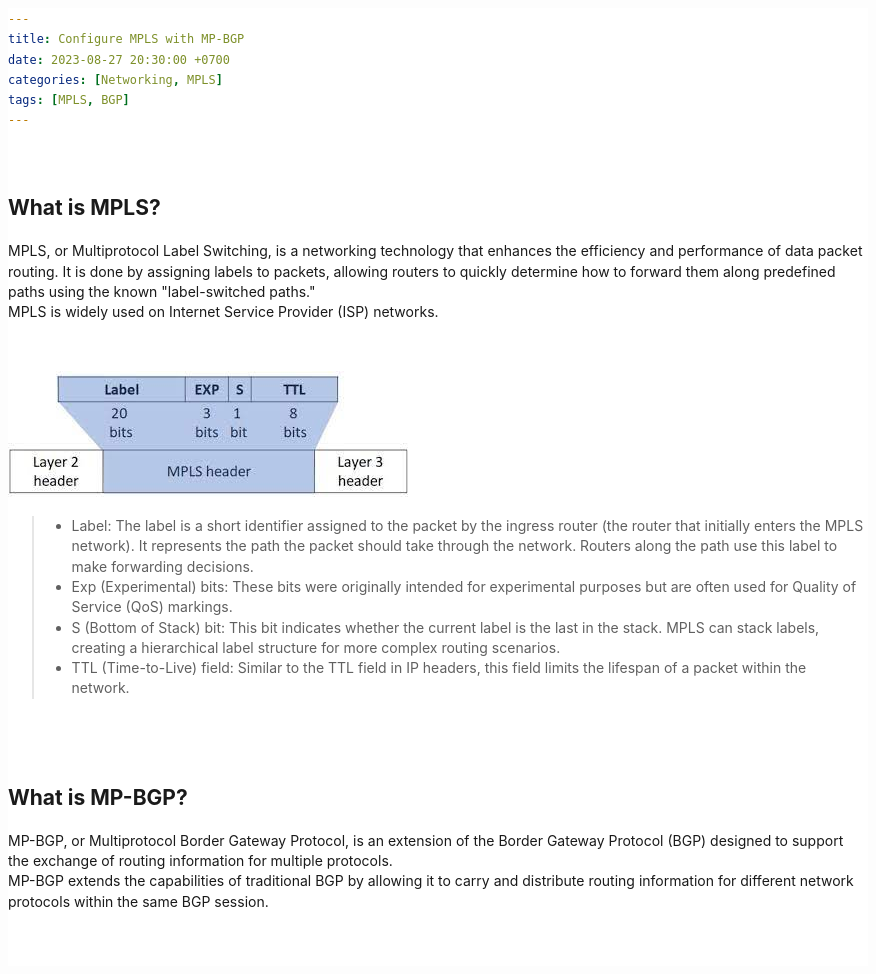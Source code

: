 ```yaml
---
title: Configure MPLS with MP-BGP
date: 2023-08-27 20:30:00 +0700
categories: [Networking, MPLS]
tags: [MPLS, BGP]
---
```


<br>

## What is MPLS?

MPLS, or Multiprotocol Label Switching, is a networking technology that enhances the efficiency and performance of data packet routing. It is done by assigning labels to packets, allowing routers to quickly determine how to forward them along predefined paths using the known "label-switched paths." <br>
MPLS is widely used on Internet Service Provider (ISP) networks.

<br>

![x](/static/2023-08-27-mpls/01.png)

> * Label: The label is a short identifier assigned to the packet by the ingress router (the router that initially enters the MPLS network). It represents the path the packet should take through the network. Routers along the path use this label to make forwarding decisions. <br>
> * Exp (Experimental) bits: These bits were originally intended for experimental purposes but are often used for Quality of Service (QoS) markings.  <br>
> * S (Bottom of Stack) bit: This bit indicates whether the current label is the last in the stack. MPLS can stack labels, creating a hierarchical label structure for more complex routing scenarios. <br>
> * TTL (Time-to-Live) field: Similar to the TTL field in IP headers, this field limits the lifespan of a packet within the network. <br>

<br>
<br>

## What is MP-BGP?

MP-BGP, or Multiprotocol Border Gateway Protocol, is an extension of the Border Gateway Protocol (BGP) designed to support the exchange of routing information for multiple protocols. <br>
MP-BGP extends the capabilities of traditional BGP by allowing it to carry and distribute routing information for different network protocols within the same BGP session. 

<br>
<br>
